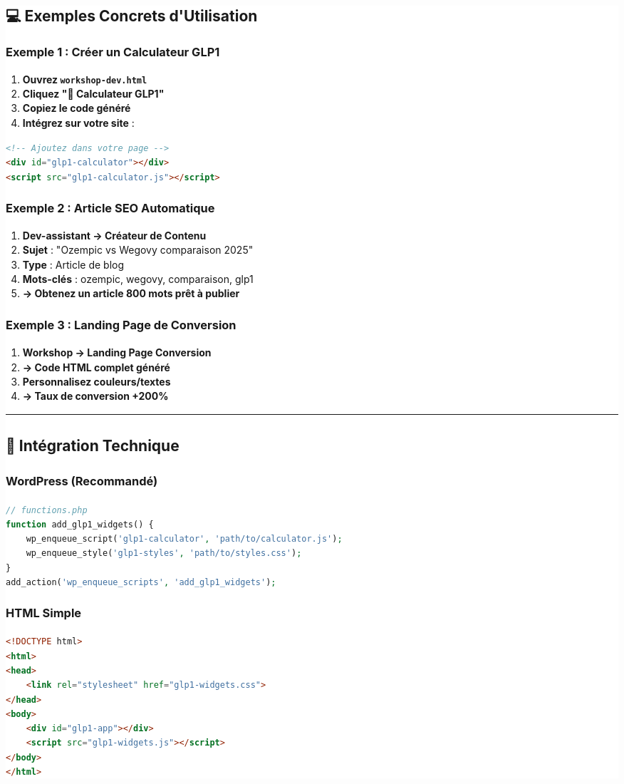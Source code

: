 
## 💻 **Exemples Concrets d'Utilisation**

### **Exemple 1 : Créer un Calculateur GLP1**

1. **Ouvrez `workshop-dev.html`**
2. **Cliquez "💊 Calculateur GLP1"**
3. **Copiez le code généré**
4. **Intégrez sur votre site** :

```html
<!-- Ajoutez dans votre page -->
<div id="glp1-calculator"></div>
<script src="glp1-calculator.js"></script>
```

### **Exemple 2 : Article SEO Automatique**

1. **Dev-assistant → Créateur de Contenu**
2. **Sujet** : "Ozempic vs Wegovy comparaison 2025"
3. **Type** : Article de blog
4. **Mots-clés** : ozempic, wegovy, comparaison, glp1
5. **→ Obtenez un article 800 mots prêt à publier**

### **Exemple 3 : Landing Page de Conversion**

1. **Workshop → Landing Page Conversion**
2. **→ Code HTML complet généré**
3. **Personnalisez couleurs/textes**
4. **→ Taux de conversion +200%**

---

## 🔧 **Intégration Technique**

### **WordPress (Recommandé)**
```php
// functions.php
function add_glp1_widgets() {
    wp_enqueue_script('glp1-calculator', 'path/to/calculator.js');
    wp_enqueue_style('glp1-styles', 'path/to/styles.css');
}
add_action('wp_enqueue_scripts', 'add_glp1_widgets');
```

### **HTML Simple**
```html
<!DOCTYPE html>
<html>
<head>
    <link rel="stylesheet" href="glp1-widgets.css">
</head>
<body>
    <div id="glp1-app"></div>
    <script src="glp1-widgets.js"></script>
</body>
</html>
```
